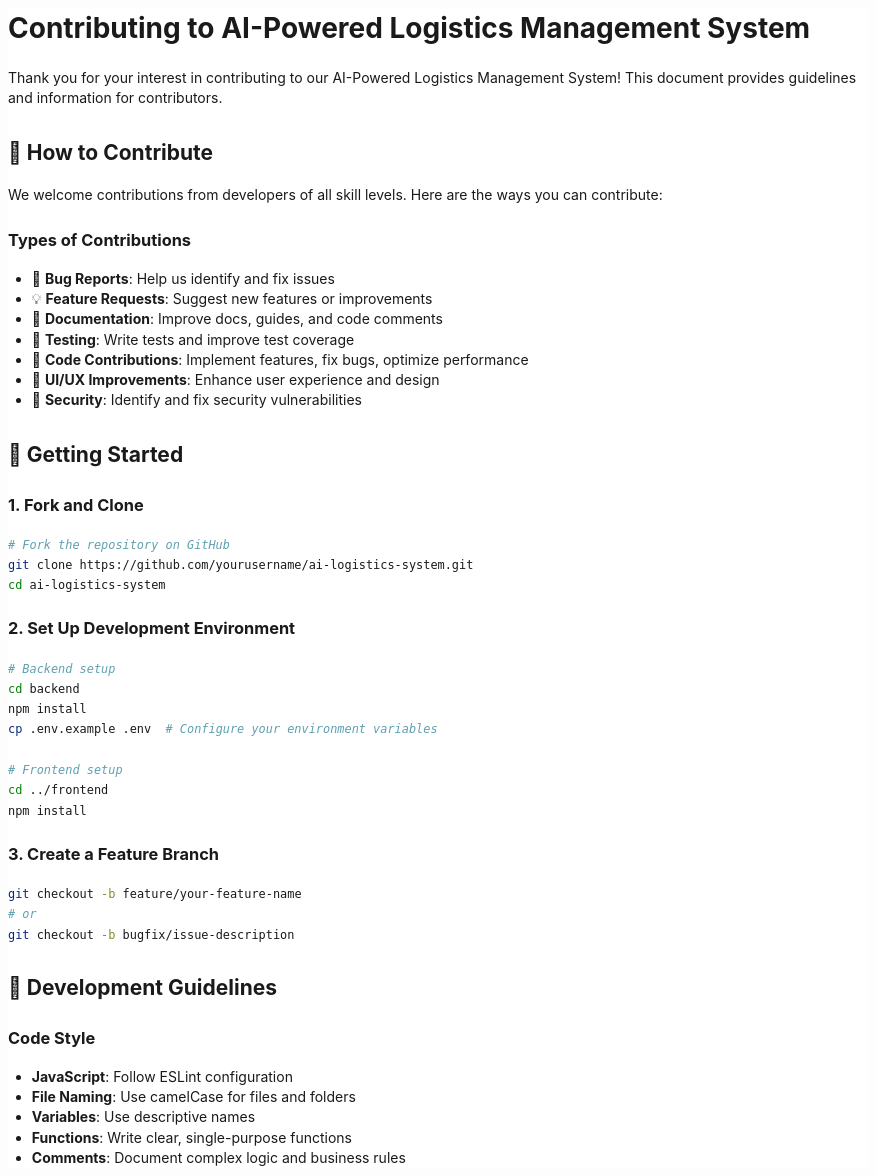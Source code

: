 # Contributing to AI-Powered Logistics Management System

Thank you for your interest in contributing to our AI-Powered Logistics Management System! This document provides guidelines and information for contributors.

## 🤝 How to Contribute

We welcome contributions from developers of all skill levels. Here are the ways you can contribute:

### Types of Contributions
- 🐛 **Bug Reports**: Help us identify and fix issues
- 💡 **Feature Requests**: Suggest new features or improvements
- 📖 **Documentation**: Improve docs, guides, and code comments
- 🧪 **Testing**: Write tests and improve test coverage
- 🔧 **Code Contributions**: Implement features, fix bugs, optimize performance
- 🎨 **UI/UX Improvements**: Enhance user experience and design
- 🔐 **Security**: Identify and fix security vulnerabilities

## 🚀 Getting Started

### 1. Fork and Clone
```bash
# Fork the repository on GitHub
git clone https://github.com/yourusername/ai-logistics-system.git
cd ai-logistics-system
```

### 2. Set Up Development Environment
```bash
# Backend setup
cd backend
npm install
cp .env.example .env  # Configure your environment variables

# Frontend setup
cd ../frontend
npm install
```

### 3. Create a Feature Branch
```bash
git checkout -b feature/your-feature-name
# or
git checkout -b bugfix/issue-description
```

## 📝 Development Guidelines

### Code Style
- **JavaScript**: Follow ESLint configuration
- **File Naming**: Use camelCase for files and folders
- **Variables**: Use descriptive names
- **Functions**: Write clear, single-purpose functions
- **Comments**: Document complex logic and business rules
